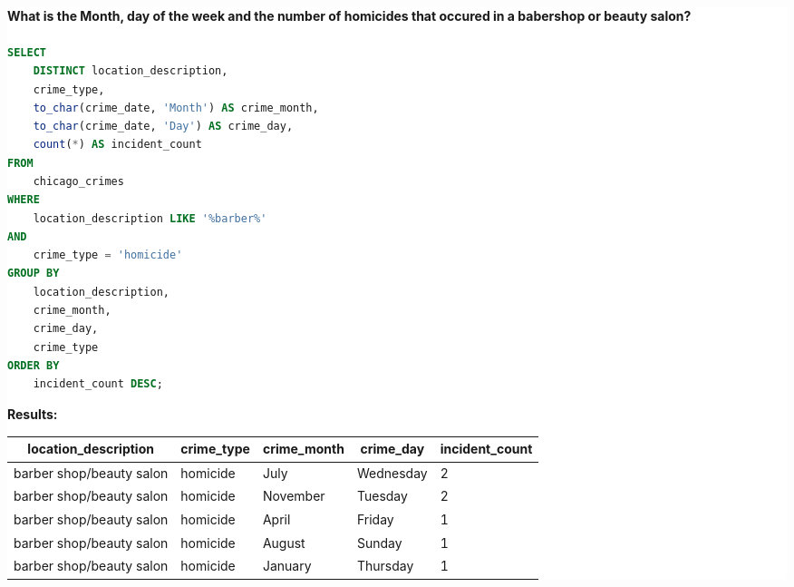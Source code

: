#### What is the Month, day of the week and the number of homicides that occured in a babershop or beauty salon?

````sql
SELECT
	DISTINCT location_description,
	crime_type,
	to_char(crime_date, 'Month') AS crime_month,
	to_char(crime_date, 'Day') AS crime_day,
	count(*) AS incident_count
FROM
	chicago_crimes
WHERE
	location_description LIKE '%barber%'
AND 
	crime_type = 'homicide'
GROUP BY 
	location_description,
	crime_month,
	crime_day,
	crime_type
ORDER BY
	incident_count DESC;
````

**Results:**

location_description    |crime_type|crime_month|crime_day|incident_count|
------------------------|----------|-----------|---------|--------------|
barber shop/beauty salon|homicide  |July       |Wednesday|             2|
barber shop/beauty salon|homicide  |November   |Tuesday  |             2|
barber shop/beauty salon|homicide  |April      |Friday   |             1|
barber shop/beauty salon|homicide  |August     |Sunday   |             1|
barber shop/beauty salon|homicide  |January    |Thursday |             1|













